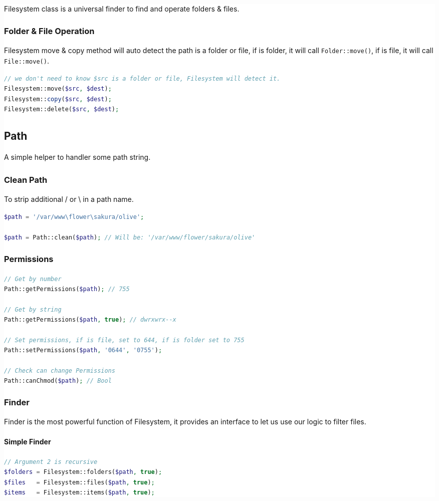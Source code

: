 Filesystem class is a universal finder to find and operate folders & files.

### Folder & File Operation

Filesystem move & copy method will auto detect the path is a folder or file, if is folder, it will call `Folder::move()`,
 if is file, it will call `File::move()`.

``` php
// we don't need to know $src is a folder or file, Filesystem will detect it.
Filesystem::move($src, $dest);
Filesystem::copy($src, $dest);
Filesystem::delete($src, $dest);
```

## Path

A simple helper to handler some path string.

### Clean Path

To strip additional / or \ in a path name.

``` php
$path = '/var/www\flower\sakura/olive';

$path = Path::clean($path); // Will be: '/var/www/flower/sakura/olive'
```

### Permissions

``` php
// Get by number
Path::getPermissions($path); // 755

// Get by string
Path::getPermissions($path, true); // dwrxwrx--x

// Set permissions, if is file, set to 644, if is folder set to 755
Path::setPermissions($path, '0644', '0755');

// Check can change Permissions
Path::canChmod($path); // Bool
```



### Finder

Finder is the most powerful function of Filesystem, it provides an interface to let us use our logic to filter files.

####  Simple Finder

``` php
// Argument 2 is recursive
$folders = Filesystem::folders($path, true);
$files   = Filesystem::files($path, true);
$items   = Filesystem::items($path, true);
```
